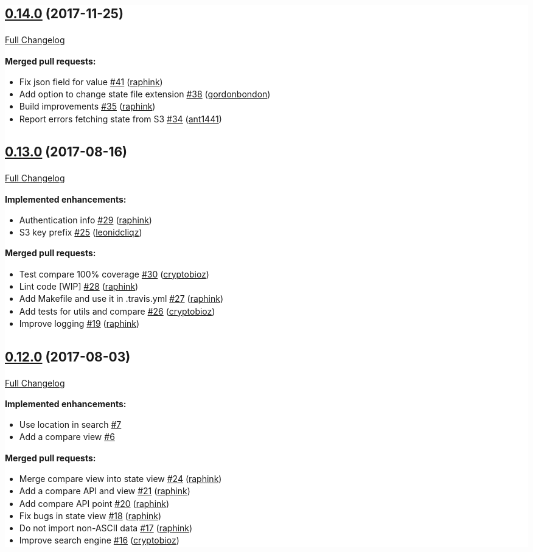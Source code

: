 ## [0.14.0](https://github.com/camptocamp/terraboard/tree/0.14.0) (2017-11-25)

[Full Changelog](https://github.com/camptocamp/terraboard/compare/0.13.0...0.14.0)

**Merged pull requests:**

- Fix json field for value [\#41](https://github.com/camptocamp/terraboard/pull/41) ([raphink](https://github.com/raphink))
- Add option to change state file extension [\#38](https://github.com/camptocamp/terraboard/pull/38) ([gordonbondon](https://github.com/gordonbondon))
- Build improvements [\#35](https://github.com/camptocamp/terraboard/pull/35) ([raphink](https://github.com/raphink))
- Report errors fetching state from S3 [\#34](https://github.com/camptocamp/terraboard/pull/34) ([ant1441](https://github.com/ant1441))

## [0.13.0](https://github.com/camptocamp/terraboard/tree/0.13.0) (2017-08-16)

[Full Changelog](https://github.com/camptocamp/terraboard/compare/0.12.0...0.13.0)

**Implemented enhancements:**

- Authentication info [\#29](https://github.com/camptocamp/terraboard/pull/29) ([raphink](https://github.com/raphink))
- S3 key prefix [\#25](https://github.com/camptocamp/terraboard/pull/25) ([leonidcliqz](https://github.com/leonidcliqz))

**Merged pull requests:**

- Test compare 100% coverage [\#30](https://github.com/camptocamp/terraboard/pull/30) ([cryptobioz](https://github.com/cryptobioz))
- Lint code \[WIP\] [\#28](https://github.com/camptocamp/terraboard/pull/28) ([raphink](https://github.com/raphink))
- Add Makefile and use it in .travis.yml [\#27](https://github.com/camptocamp/terraboard/pull/27) ([raphink](https://github.com/raphink))
- Add tests for utils and compare [\#26](https://github.com/camptocamp/terraboard/pull/26) ([cryptobioz](https://github.com/cryptobioz))
- Improve logging [\#19](https://github.com/camptocamp/terraboard/pull/19) ([raphink](https://github.com/raphink))

## [0.12.0](https://github.com/camptocamp/terraboard/tree/0.12.0) (2017-08-03)

[Full Changelog](https://github.com/camptocamp/terraboard/compare/0.11.0...0.12.0)

**Implemented enhancements:**

- Use location in search [\#7](https://github.com/camptocamp/terraboard/issues/7)
- Add a compare view [\#6](https://github.com/camptocamp/terraboard/issues/6)

**Merged pull requests:**

- Merge compare view into state view [\#24](https://github.com/camptocamp/terraboard/pull/24) ([raphink](https://github.com/raphink))
- Add a compare API and view [\#21](https://github.com/camptocamp/terraboard/pull/21) ([raphink](https://github.com/raphink))
- Add compare API point [\#20](https://github.com/camptocamp/terraboard/pull/20) ([raphink](https://github.com/raphink))
- Fix bugs in state view [\#18](https://github.com/camptocamp/terraboard/pull/18) ([raphink](https://github.com/raphink))
- Do not import non-ASCII data [\#17](https://github.com/camptocamp/terraboard/pull/17) ([raphink](https://github.com/raphink))
- Improve search engine [\#16](https://github.com/camptocamp/terraboard/pull/16) ([cryptobioz](https://github.com/cryptobioz))
